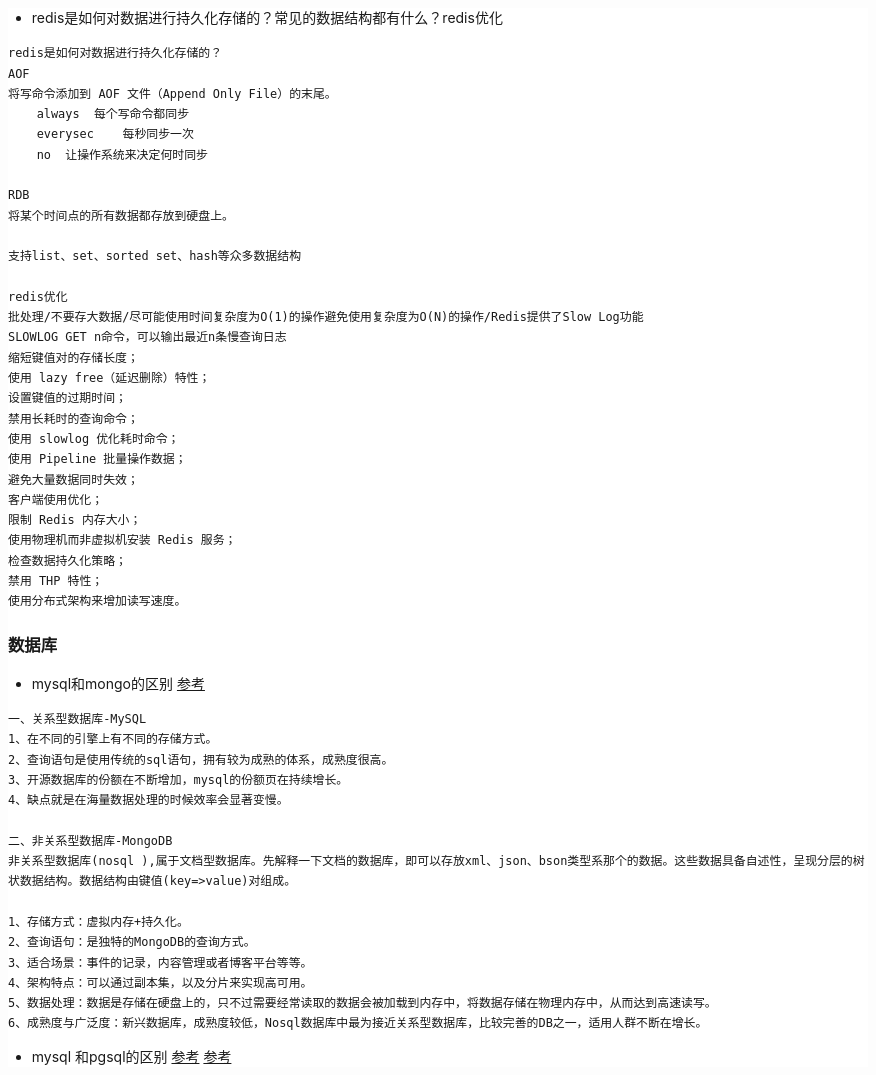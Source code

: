 - redis是如何对数据进行持久化存储的？常见的数据结构都有什么？redis优化
```text
redis是如何对数据进行持久化存储的？
AOF
将写命令添加到 AOF 文件（Append Only File）的末尾。
    always	每个写命令都同步
    everysec	每秒同步一次
    no	让操作系统来决定何时同步

RDB
将某个时间点的所有数据都存放到硬盘上。

支持list、set、sorted set、hash等众多数据结构

redis优化
批处理/不要存大数据/尽可能使用时间复杂度为O(1)的操作避免使用复杂度为O(N)的操作/Redis提供了Slow Log功能
SLOWLOG GET n命令，可以输出最近n条慢查询日志
缩短键值对的存储长度；
使用 lazy free（延迟删除）特性；
设置键值的过期时间；
禁用长耗时的查询命令；
使用 slowlog 优化耗时命令；
使用 Pipeline 批量操作数据；
避免大量数据同时失效；
客户端使用优化；
限制 Redis 内存大小；
使用物理机而非虚拟机安装 Redis 服务；
检查数据持久化策略；
禁用 THP 特性；
使用分布式架构来增加读写速度。
```

### 数据库

- mysql和mongo的区别
[参考](https://www.jianshu.com/p/56524b50b376)
```text
一、关系型数据库-MySQL
1、在不同的引擎上有不同的存储方式。
2、查询语句是使用传统的sql语句，拥有较为成熟的体系，成熟度很高。
3、开源数据库的份额在不断增加，mysql的份额页在持续增长。
4、缺点就是在海量数据处理的时候效率会显著变慢。

二、非关系型数据库-MongoDB
非关系型数据库(nosql ),属于文档型数据库。先解释一下文档的数据库，即可以存放xml、json、bson类型系那个的数据。这些数据具备自述性，呈现分层的树状数据结构。数据结构由键值(key=>value)对组成。

1、存储方式：虚拟内存+持久化。
2、查询语句：是独特的MongoDB的查询方式。
3、适合场景：事件的记录，内容管理或者博客平台等等。
4、架构特点：可以通过副本集，以及分片来实现高可用。
5、数据处理：数据是存储在硬盘上的，只不过需要经常读取的数据会被加载到内存中，将数据存储在物理内存中，从而达到高速读写。
6、成熟度与广泛度：新兴数据库，成熟度较低，Nosql数据库中最为接近关系型数据库，比较完善的DB之一，适用人群不断在增长。

```
- mysql 和pgsql的区别
[参考](https://zhuanlan.zhihu.com/p/46405604)
[参考](https://www.modb.pro/db/25544)
